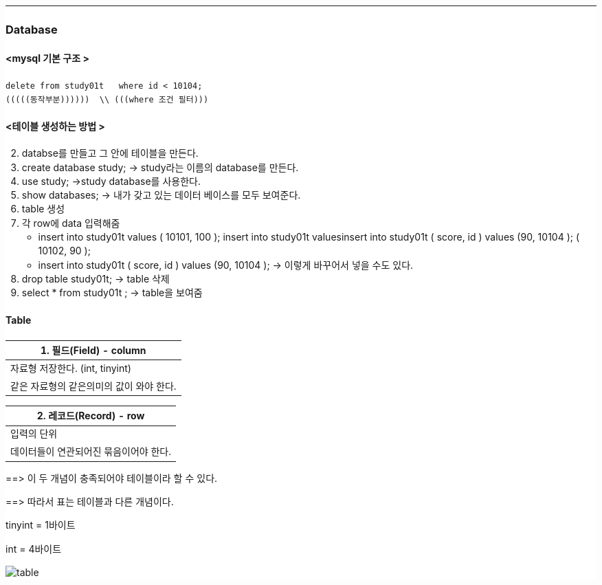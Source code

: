 



<hr>

### Database

#### <mysql 기본 구조 >

~~~mysql
delete from study01t   where id < 10104;
(((((동작부분))))))  \\ (((where 조건 필터)))
~~~

#### <테이블 생성하는 방법 >

2. databse를 만들고 그 안에 테이블을 만든다.
3. create database study;   -> study라는 이름의 database를 만든다.
3. use study;  ->study database를 사용한다. 
4. show databases;  -> 내가 갖고 있는 데이터 베이스를 모두 보여준다. 
5. table 생성
6. 각 row에 data 입력해줌
   - insert into study01t values ( 10101, 100 );
     insert into study01t valuesinsert into study01t ( score, id )
     	values (90, 10104 );    ( 10102, 90 );
   - insert into study01t ( score, id )
     	values (90, 10104 );            -> 이렇게 바꾸어서 넣을 수도 있다. 
7. drop table study01t;   -> table 삭제 
8. select * from study01t ;    -> table을 보여줌 



#### Table

| 1. 필드(Field) - column                  |
| ---------------------------------------- |
| 자료형 저장한다. (int, tinyint)          |
| 같은 자료형의 같은의미의 값이 와야 한다. |

| 2. 레코드(Record) - row                |
| -------------------------------------- |
| 입력의 단위                            |
| 데이터들이 연관되어진 묶음이어야 한다. |

==> 이 두 개념이 충족되어야 테이블이라 할 수 있다. 

==> 따라서 표는 테이블과 다른 개념이다. 



tinyint = 1바이트

int = 4바이트 

![table](C:\Users\User\Desktop\제주도_자바\사진들\table.JPG)
